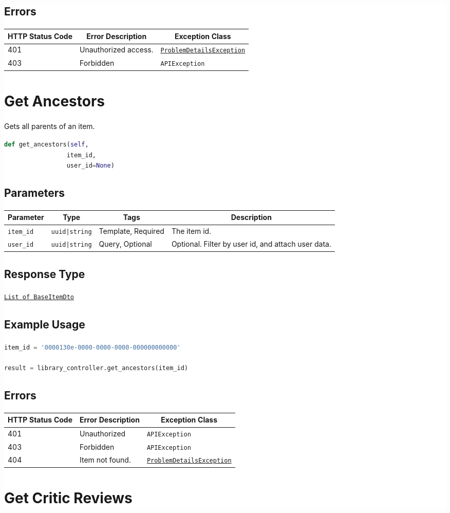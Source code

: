 ## Errors

| HTTP Status Code | Error Description | Exception Class |
|  --- | --- | --- |
| 401 | Unauthorized access. | [`ProblemDetailsException`](../../doc/models/problem-details-exception.md) |
| 403 | Forbidden | `APIException` |


# Get Ancestors

Gets all parents of an item.

```python
def get_ancestors(self,
                 item_id,
                 user_id=None)
```

## Parameters

| Parameter | Type | Tags | Description |
|  --- | --- | --- | --- |
| `item_id` | `uuid\|string` | Template, Required | The item id. |
| `user_id` | `uuid\|string` | Query, Optional | Optional. Filter by user id, and attach user data. |

## Response Type

[`List of BaseItemDto`](../../doc/models/base-item-dto.md)

## Example Usage

```python
item_id = '0000130e-0000-0000-0000-000000000000'

result = library_controller.get_ancestors(item_id)
```

## Errors

| HTTP Status Code | Error Description | Exception Class |
|  --- | --- | --- |
| 401 | Unauthorized | `APIException` |
| 403 | Forbidden | `APIException` |
| 404 | Item not found. | [`ProblemDetailsException`](../../doc/models/problem-details-exception.md) |


# Get Critic Reviews
